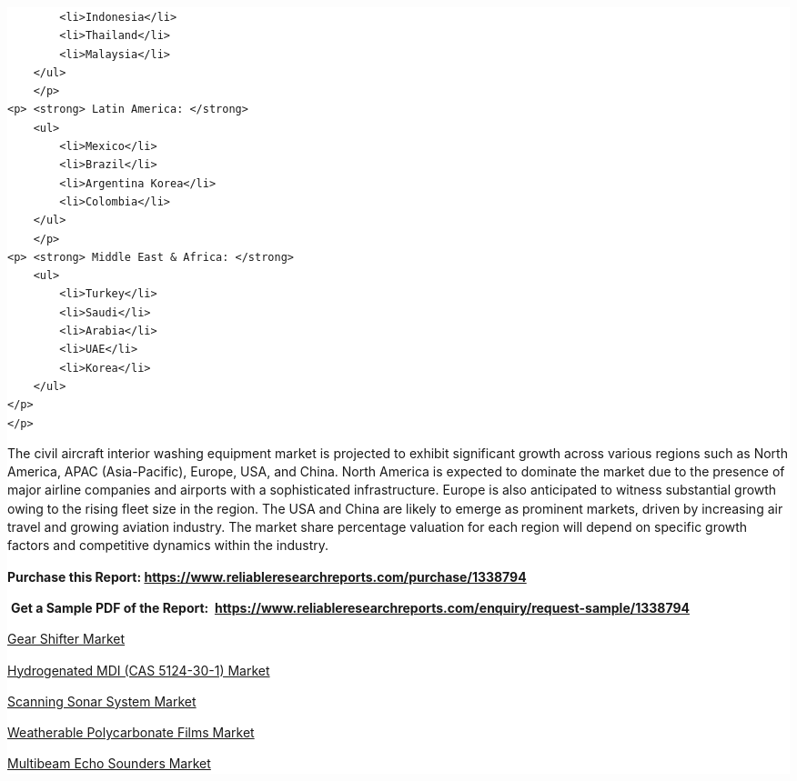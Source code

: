             <li>Indonesia</li>
            <li>Thailand</li>
            <li>Malaysia</li>
        </ul>
        </p> 
    <p> <strong> Latin America: </strong>
        <ul>
            <li>Mexico</li>
            <li>Brazil</li>
            <li>Argentina Korea</li>
            <li>Colombia</li>
        </ul>
        </p> 
    <p> <strong> Middle East & Africa: </strong>
        <ul>
            <li>Turkey</li>
            <li>Saudi</li>
            <li>Arabia</li>
            <li>UAE</li>
            <li>Korea</li>
        </ul>
    </p>
    </p>
<p><p>The civil aircraft interior washing equipment market is projected to exhibit significant growth across various regions such as North America, APAC (Asia-Pacific), Europe, USA, and China. North America is expected to dominate the market due to the presence of major airline companies and airports with a sophisticated infrastructure. Europe is also anticipated to witness substantial growth owing to the rising fleet size in the region. The USA and China are likely to emerge as prominent markets, driven by increasing air travel and growing aviation industry. The market share percentage valuation for each region will depend on specific growth factors and competitive dynamics within the industry.</p></p>
<p><strong>Purchase this Report: <a href="https://www.reliableresearchreports.com/purchase/1338794">https://www.reliableresearchreports.com/purchase/1338794</a></strong></p>
<p>&nbsp;<strong>Get a Sample PDF of the Report:&nbsp;&nbsp;<a href="https://www.reliableresearchreports.com/enquiry/request-sample/1338794">https://www.reliableresearchreports.com/enquiry/request-sample/1338794</a></strong></p>
<p><strong></strong></p>
<p><p><a href="https://www.linkedin.com/pulse/gear-shifter-market-research-report-unlocks-analysis-financial-y1ivc/">Gear Shifter Market</a></p><p><a href="https://medium.com/@elvirabogdani08/hydrogenated-mdi-cas-5124-30-1-market-the-key-to-successful-business-strategy-forecast-till-2030-36dcce28fb45">Hydrogenated MDI (CAS 5124-30-1) Market</a></p><p><a href="https://www.linkedin.com/pulse/scanning-sonar-system-market-challenges-opportunities-growth-knydc/">Scanning Sonar System Market</a></p><p><a href="https://medium.com/@klebogdani/weatherable-polycarbonate-films-market-comprehensive-assessment-by-type-application-and-adef371e218e">Weatherable Polycarbonate Films Market</a></p><p><a href="https://www.linkedin.com/pulse/multibeam-echo-sounders-market-insights-players-forecast-till-1rylc/">Multibeam Echo Sounders Market</a></p></p>